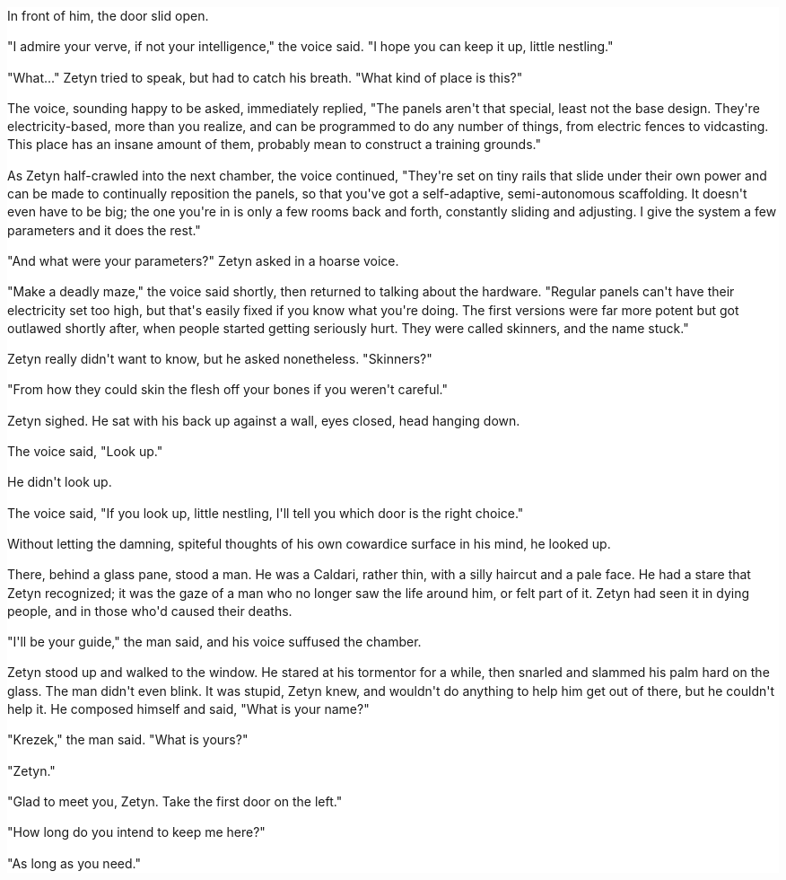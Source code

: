 In front of him, the door slid open.

"I admire your verve, if not your intelligence," the voice said. "I hope you can keep it up, little nestling."

"What..." Zetyn tried to speak, but had to catch his breath. "What kind of place is this?"

The voice, sounding happy to be asked, immediately replied, "The panels aren't that special, least not the base design. They're electricity-based, more than you realize, and can be programmed to do any number of things, from electric fences to vidcasting. This place has an insane amount of them, probably mean to construct a training grounds."

As Zetyn half-crawled into the next chamber, the voice continued, "They're set on tiny rails that slide under their own power and can be made to continually reposition the panels, so that you've got a self-adaptive, semi-autonomous scaffolding. It doesn't even have to be big; the one you're in is only a few rooms back and forth, constantly sliding and adjusting. I give the system a few parameters and it does the rest."

"And what were your parameters?" Zetyn asked in a hoarse voice.

"Make a deadly maze," the voice said shortly, then returned to talking about the hardware. "Regular panels can't have their electricity set too high, but that's easily fixed if you know what you're doing. The first versions were far more potent but got outlawed shortly after, when people started getting seriously hurt. They were called skinners, and the name stuck."

Zetyn really didn't want to know, but he asked nonetheless. "Skinners?"

"From how they could skin the flesh off your bones if you weren't careful."

Zetyn sighed. He sat with his back up against a wall, eyes closed, head hanging down.

The voice said, "Look up."

He didn't look up.

The voice said, "If you look up, little nestling, I'll tell you which door is the right choice."

Without letting the damning, spiteful thoughts of his own cowardice surface in his mind, he looked up.

There, behind a glass pane, stood a man. He was a Caldari, rather thin, with a silly haircut and a pale face. He had a stare that Zetyn recognized; it was the gaze of a man who no longer saw the life around him, or felt part of it. Zetyn had seen it in dying people, and in those who'd caused their deaths.

"I'll be your guide," the man said, and his voice suffused the chamber.

Zetyn stood up and walked to the window. He stared at his tormentor for a while, then snarled and slammed his palm hard on the glass. The man didn't even blink. It was stupid, Zetyn knew, and wouldn't do anything to help him get out of there, but he couldn't help it. He composed himself and said, "What is your name?"

"Krezek," the man said. "What is yours?"

"Zetyn."

"Glad to meet you, Zetyn. Take the first door on the left."

"How long do you intend to keep me here?"

"As long as you need."
